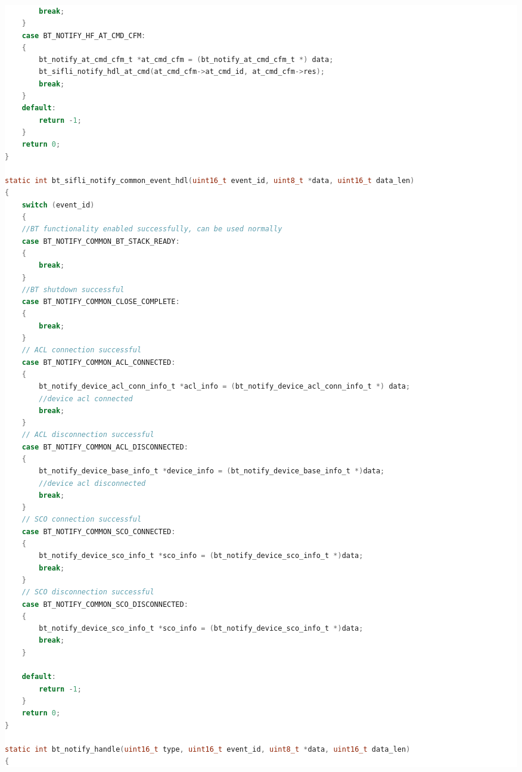 ```c
        break;
    }
    case BT_NOTIFY_HF_AT_CMD_CFM:
    {
        bt_notify_at_cmd_cfm_t *at_cmd_cfm = (bt_notify_at_cmd_cfm_t *) data;
        bt_sifli_notify_hdl_at_cmd(at_cmd_cfm->at_cmd_id, at_cmd_cfm->res);
        break;
    }
    default:
        return -1;
    }
    return 0;
}

static int bt_sifli_notify_common_event_hdl(uint16_t event_id, uint8_t *data, uint16_t data_len)
{
    switch (event_id)
    {
    //BT functionality enabled successfully, can be used normally
    case BT_NOTIFY_COMMON_BT_STACK_READY:
    {
        break;
    }
    //BT shutdown successful
    case BT_NOTIFY_COMMON_CLOSE_COMPLETE:
    {
        break;
    }
    // ACL connection successful
    case BT_NOTIFY_COMMON_ACL_CONNECTED:
    {
        bt_notify_device_acl_conn_info_t *acl_info = (bt_notify_device_acl_conn_info_t *) data;
        //device acl connected
        break;
    }
    // ACL disconnection successful
    case BT_NOTIFY_COMMON_ACL_DISCONNECTED:
    {
        bt_notify_device_base_info_t *device_info = (bt_notify_device_base_info_t *)data;
        //device acl disconnected
        break;
    }
    // SCO connection successful
    case BT_NOTIFY_COMMON_SCO_CONNECTED:
    {
        bt_notify_device_sco_info_t *sco_info = (bt_notify_device_sco_info_t *)data;
        break;
    }
    // SCO disconnection successful
    case BT_NOTIFY_COMMON_SCO_DISCONNECTED:
    {
        bt_notify_device_sco_info_t *sco_info = (bt_notify_device_sco_info_t *)data;
        break;
    }

    default:
        return -1;
    }
    return 0;
}

static int bt_notify_handle(uint16_t type, uint16_t event_id, uint8_t *data, uint16_t data_len)
{
```